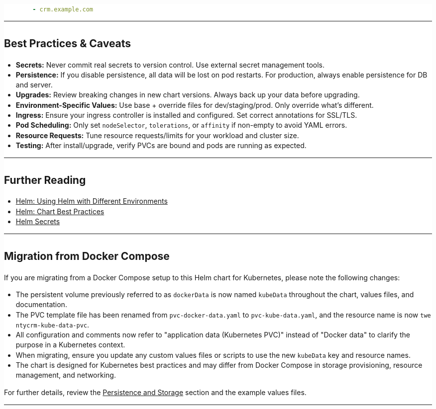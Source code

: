 ```yaml
        - crm.example.com
```

---

## Best Practices & Caveats

- **Secrets:** Never commit real secrets to version control. Use external secret management tools.
- **Persistence:** If you disable persistence, all data will be lost on pod restarts. For production, always enable persistence for DB and server.
- **Upgrades:** Review breaking changes in new chart versions. Always back up your data before upgrading.
- **Environment-Specific Values:** Use base + override files for dev/staging/prod. Only override what’s different.
- **Ingress:** Ensure your ingress controller is installed and configured. Set correct annotations for SSL/TLS.
- **Pod Scheduling:** Only set `nodeSelector`, `tolerations`, or `affinity` if non-empty to avoid YAML errors.
- **Resource Requests:** Tune resource requests/limits for your workload and cluster size.
- **Testing:** After install/upgrade, verify PVCs are bound and pods are running as expected.

---

## Further Reading

- [Helm: Using Helm with Different Environments](https://helm.sh/docs/chart_best_practices/values/#using-helm-with-different-environments)
- [Helm: Chart Best Practices](https://helm.sh/docs/chart_best_practices/)
- [Helm Secrets](https://github.com/jkroepke/helm-secrets)

---

## Migration from Docker Compose

If you are migrating from a Docker Compose setup to this Helm chart for Kubernetes, please note the following changes:

- The persistent volume previously referred to as `dockerData` is now named `kubeData` throughout the chart, values files, and documentation.
- The PVC template file has been renamed from `pvc-docker-data.yaml` to `pvc-kube-data.yaml`, and the resource name is now `twentycrm-kube-data-pvc`.
- All configuration and comments now refer to "application data (Kubernetes PVC)" instead of "Docker data" to clarify the purpose in a Kubernetes context.
- When migrating, ensure you update any custom values files or scripts to use the new `kubeData` key and resource names.
- The chart is designed for Kubernetes best practices and may differ from Docker Compose in storage provisioning, resource management, and networking.

For further details, review the [Persistence and Storage](#persistence-and-storage) section and the example values files.

---
